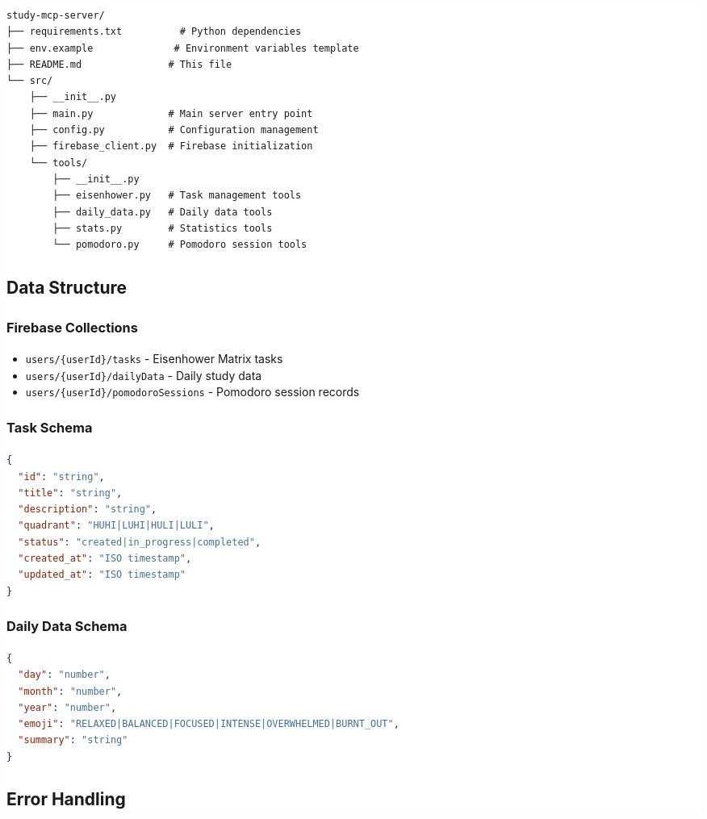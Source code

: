 ```
study-mcp-server/
├── requirements.txt          # Python dependencies
├── env.example              # Environment variables template
├── README.md               # This file
└── src/
    ├── __init__.py
    ├── main.py             # Main server entry point
    ├── config.py           # Configuration management
    ├── firebase_client.py  # Firebase initialization
    └── tools/
        ├── __init__.py
        ├── eisenhower.py   # Task management tools
        ├── daily_data.py   # Daily data tools
        ├── stats.py        # Statistics tools
        └── pomodoro.py     # Pomodoro session tools
```

## Data Structure

### Firebase Collections
- `users/{userId}/tasks` - Eisenhower Matrix tasks
- `users/{userId}/dailyData` - Daily study data
- `users/{userId}/pomodoroSessions` - Pomodoro session records

### Task Schema
```json
{
  "id": "string",
  "title": "string",
  "description": "string",
  "quadrant": "HUHI|LUHI|HULI|LULI",
  "status": "created|in_progress|completed",
  "created_at": "ISO timestamp",
  "updated_at": "ISO timestamp"
}
```

### Daily Data Schema
```json
{
  "day": "number",
  "month": "number", 
  "year": "number",
  "emoji": "RELAXED|BALANCED|FOCUSED|INTENSE|OVERWHELMED|BURNT_OUT",
  "summary": "string"
}
```

## Error Handling
